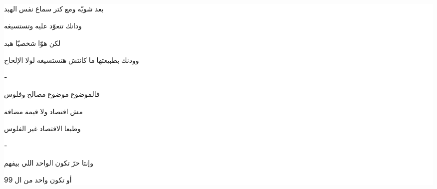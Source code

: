 بعد شويّه ومع كتر سماع نفس الهبد

ودانك تتعوّد عليه وتستسيغه

لكن هوّا شخصيّا هبد

وودنك بطبيعتها ما كانتش هتستسيغه لولا الإلحاح

\-

فالموضوع موضوع مصالح وفلوس

مش اقتصاد ولا قيمة مضافة

وطبعا الاقتصاد غير الفلوس

\-

وإنتا حرّ تكون الواحد اللي بيفهم

أو تكون واحد من ال 99

